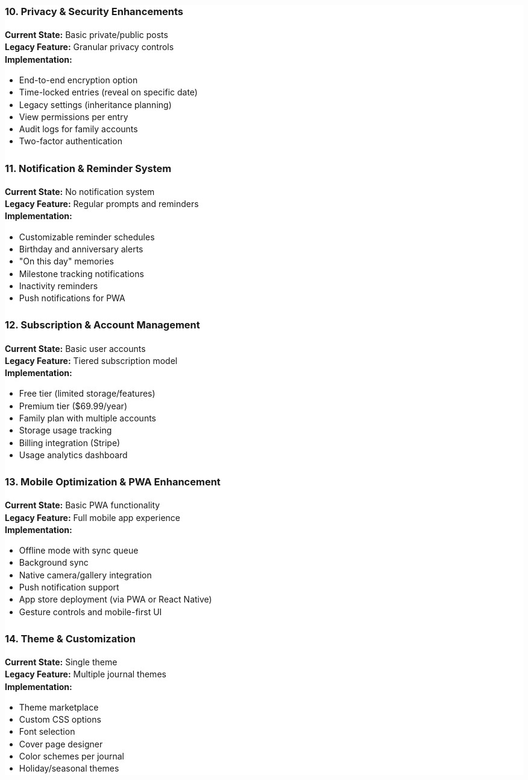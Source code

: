 ### 10. Privacy & Security Enhancements
**Current State:** Basic private/public posts  
**Legacy Feature:** Granular privacy controls  
**Implementation:**
- End-to-end encryption option
- Time-locked entries (reveal on specific date)
- Legacy settings (inheritance planning)
- View permissions per entry
- Audit logs for family accounts
- Two-factor authentication

### 11. Notification & Reminder System
**Current State:** No notification system  
**Legacy Feature:** Regular prompts and reminders  
**Implementation:**
- Customizable reminder schedules
- Birthday and anniversary alerts
- "On this day" memories
- Milestone tracking notifications
- Inactivity reminders
- Push notifications for PWA

### 12. Subscription & Account Management
**Current State:** Basic user accounts  
**Legacy Feature:** Tiered subscription model  
**Implementation:**
- Free tier (limited storage/features)
- Premium tier ($69.99/year)
- Family plan with multiple accounts
- Storage usage tracking
- Billing integration (Stripe)
- Usage analytics dashboard

### 13. Mobile Optimization & PWA Enhancement
**Current State:** Basic PWA functionality  
**Legacy Feature:** Full mobile app experience  
**Implementation:**
- Offline mode with sync queue
- Background sync
- Native camera/gallery integration
- Push notification support
- App store deployment (via PWA or React Native)
- Gesture controls and mobile-first UI

### 14. Theme & Customization
**Current State:** Single theme  
**Legacy Feature:** Multiple journal themes  
**Implementation:**
- Theme marketplace
- Custom CSS options
- Font selection
- Cover page designer
- Color schemes per journal
- Holiday/seasonal themes
